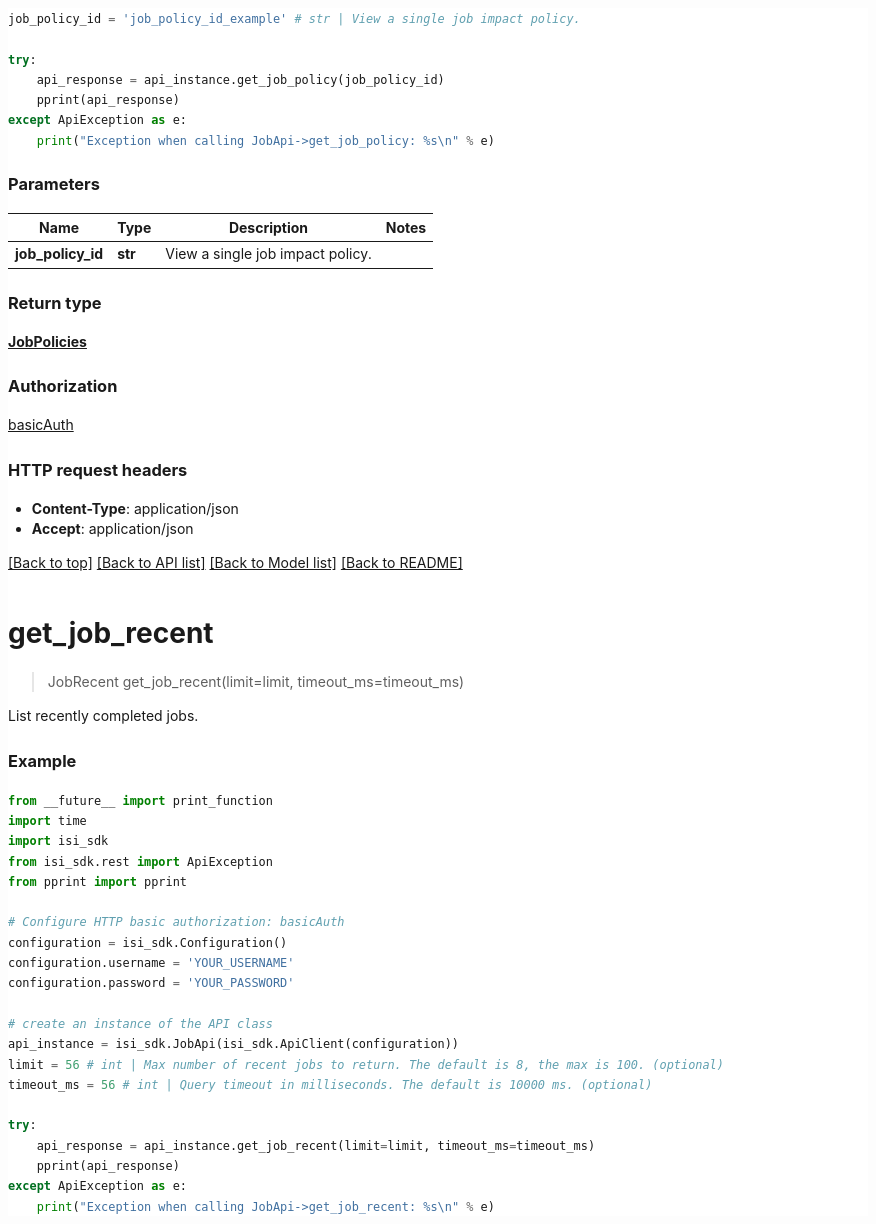 ```python
job_policy_id = 'job_policy_id_example' # str | View a single job impact policy.

try:
    api_response = api_instance.get_job_policy(job_policy_id)
    pprint(api_response)
except ApiException as e:
    print("Exception when calling JobApi->get_job_policy: %s\n" % e)
```

### Parameters

Name | Type | Description  | Notes
------------- | ------------- | ------------- | -------------
 **job_policy_id** | **str**| View a single job impact policy. | 

### Return type

[**JobPolicies**](JobPolicies.md)

### Authorization

[basicAuth](../README.md#basicAuth)

### HTTP request headers

 - **Content-Type**: application/json
 - **Accept**: application/json

[[Back to top]](#) [[Back to API list]](../README.md#documentation-for-api-endpoints) [[Back to Model list]](../README.md#documentation-for-models) [[Back to README]](../README.md)

# **get_job_recent**
> JobRecent get_job_recent(limit=limit, timeout_ms=timeout_ms)



List recently completed jobs.

### Example
```python
from __future__ import print_function
import time
import isi_sdk
from isi_sdk.rest import ApiException
from pprint import pprint

# Configure HTTP basic authorization: basicAuth
configuration = isi_sdk.Configuration()
configuration.username = 'YOUR_USERNAME'
configuration.password = 'YOUR_PASSWORD'

# create an instance of the API class
api_instance = isi_sdk.JobApi(isi_sdk.ApiClient(configuration))
limit = 56 # int | Max number of recent jobs to return. The default is 8, the max is 100. (optional)
timeout_ms = 56 # int | Query timeout in milliseconds. The default is 10000 ms. (optional)

try:
    api_response = api_instance.get_job_recent(limit=limit, timeout_ms=timeout_ms)
    pprint(api_response)
except ApiException as e:
    print("Exception when calling JobApi->get_job_recent: %s\n" % e)
```

